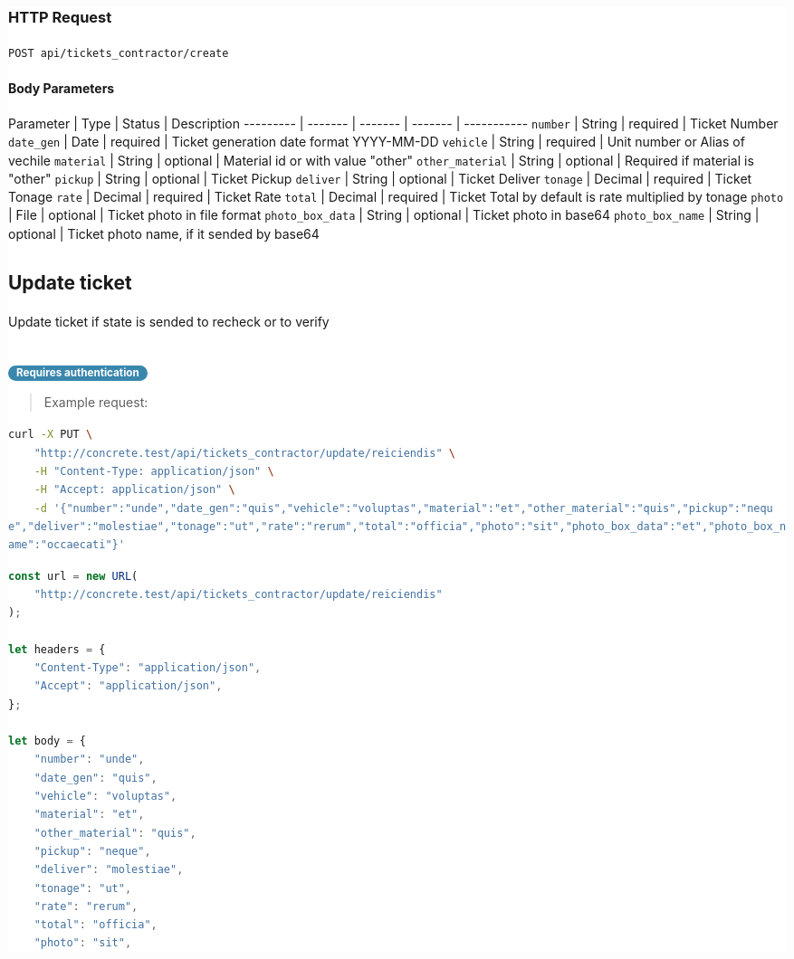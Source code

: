 

### HTTP Request
`POST api/tickets_contractor/create`

#### Body Parameters
Parameter | Type | Status | Description
--------- | ------- | ------- | ------- | -----------
    `number` | String |  required  | Ticket Number
        `date_gen` | Date |  required  | Ticket generation date format YYYY-MM-DD
        `vehicle` | String |  required  | Unit number or Alias of vechile
        `material` | String |  optional  | Material id or with value "other"
        `other_material` | String |  optional  | Required if material is "other"
        `pickup` | String |  optional  | Ticket Pickup
        `deliver` | String |  optional  | Ticket Deliver
        `tonage` | Decimal |  required  | Ticket Tonage
        `rate` | Decimal |  required  | Ticket Rate
        `total` | Decimal |  required  | Ticket Total by default is rate multiplied by tonage
        `photo` | File |  optional  | Ticket photo in file format
        `photo_box_data` | String |  optional  | Ticket photo in base64
        `photo_box_name` | String |  optional  | Ticket photo name, if it sended by base64
    



## Update ticket
Update ticket if state is sended to recheck or to verify

<br><small style="padding: 1px 9px 2px;font-weight: bold;white-space: nowrap;color: #ffffff;-webkit-border-radius: 9px;-moz-border-radius: 9px;border-radius: 9px;background-color: #3a87ad;">Requires authentication</small>
> Example request:

```bash
curl -X PUT \
    "http://concrete.test/api/tickets_contractor/update/reiciendis" \
    -H "Content-Type: application/json" \
    -H "Accept: application/json" \
    -d '{"number":"unde","date_gen":"quis","vehicle":"voluptas","material":"et","other_material":"quis","pickup":"neque","deliver":"molestiae","tonage":"ut","rate":"rerum","total":"officia","photo":"sit","photo_box_data":"et","photo_box_name":"occaecati"}'

```

```javascript
const url = new URL(
    "http://concrete.test/api/tickets_contractor/update/reiciendis"
);

let headers = {
    "Content-Type": "application/json",
    "Accept": "application/json",
};

let body = {
    "number": "unde",
    "date_gen": "quis",
    "vehicle": "voluptas",
    "material": "et",
    "other_material": "quis",
    "pickup": "neque",
    "deliver": "molestiae",
    "tonage": "ut",
    "rate": "rerum",
    "total": "officia",
    "photo": "sit",
```
